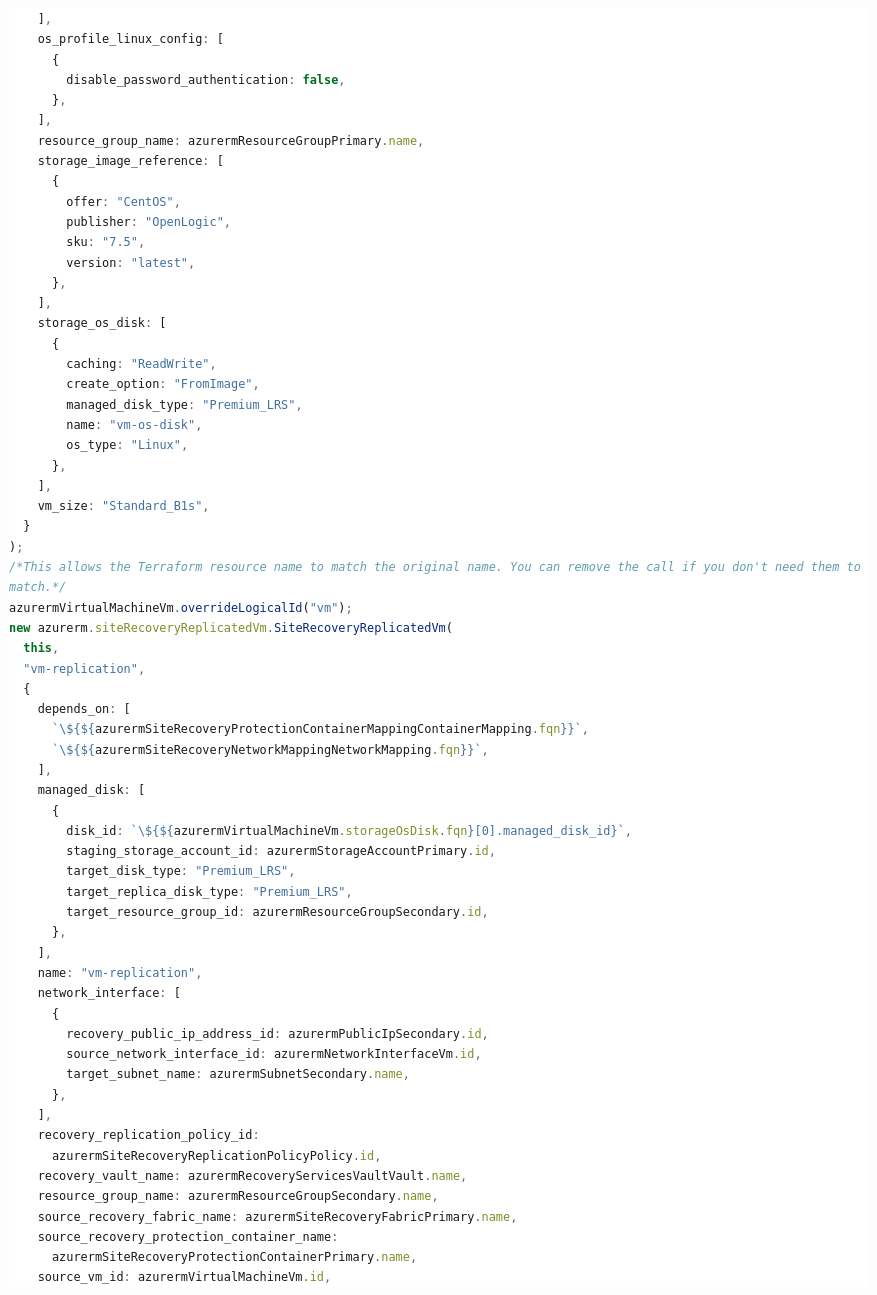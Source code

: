 ```typescript
    ],
    os_profile_linux_config: [
      {
        disable_password_authentication: false,
      },
    ],
    resource_group_name: azurermResourceGroupPrimary.name,
    storage_image_reference: [
      {
        offer: "CentOS",
        publisher: "OpenLogic",
        sku: "7.5",
        version: "latest",
      },
    ],
    storage_os_disk: [
      {
        caching: "ReadWrite",
        create_option: "FromImage",
        managed_disk_type: "Premium_LRS",
        name: "vm-os-disk",
        os_type: "Linux",
      },
    ],
    vm_size: "Standard_B1s",
  }
);
/*This allows the Terraform resource name to match the original name. You can remove the call if you don't need them to match.*/
azurermVirtualMachineVm.overrideLogicalId("vm");
new azurerm.siteRecoveryReplicatedVm.SiteRecoveryReplicatedVm(
  this,
  "vm-replication",
  {
    depends_on: [
      `\${${azurermSiteRecoveryProtectionContainerMappingContainerMapping.fqn}}`,
      `\${${azurermSiteRecoveryNetworkMappingNetworkMapping.fqn}}`,
    ],
    managed_disk: [
      {
        disk_id: `\${${azurermVirtualMachineVm.storageOsDisk.fqn}[0].managed_disk_id}`,
        staging_storage_account_id: azurermStorageAccountPrimary.id,
        target_disk_type: "Premium_LRS",
        target_replica_disk_type: "Premium_LRS",
        target_resource_group_id: azurermResourceGroupSecondary.id,
      },
    ],
    name: "vm-replication",
    network_interface: [
      {
        recovery_public_ip_address_id: azurermPublicIpSecondary.id,
        source_network_interface_id: azurermNetworkInterfaceVm.id,
        target_subnet_name: azurermSubnetSecondary.name,
      },
    ],
    recovery_replication_policy_id:
      azurermSiteRecoveryReplicationPolicyPolicy.id,
    recovery_vault_name: azurermRecoveryServicesVaultVault.name,
    resource_group_name: azurermResourceGroupSecondary.name,
    source_recovery_fabric_name: azurermSiteRecoveryFabricPrimary.name,
    source_recovery_protection_container_name:
      azurermSiteRecoveryProtectionContainerPrimary.name,
    source_vm_id: azurermVirtualMachineVm.id,
```